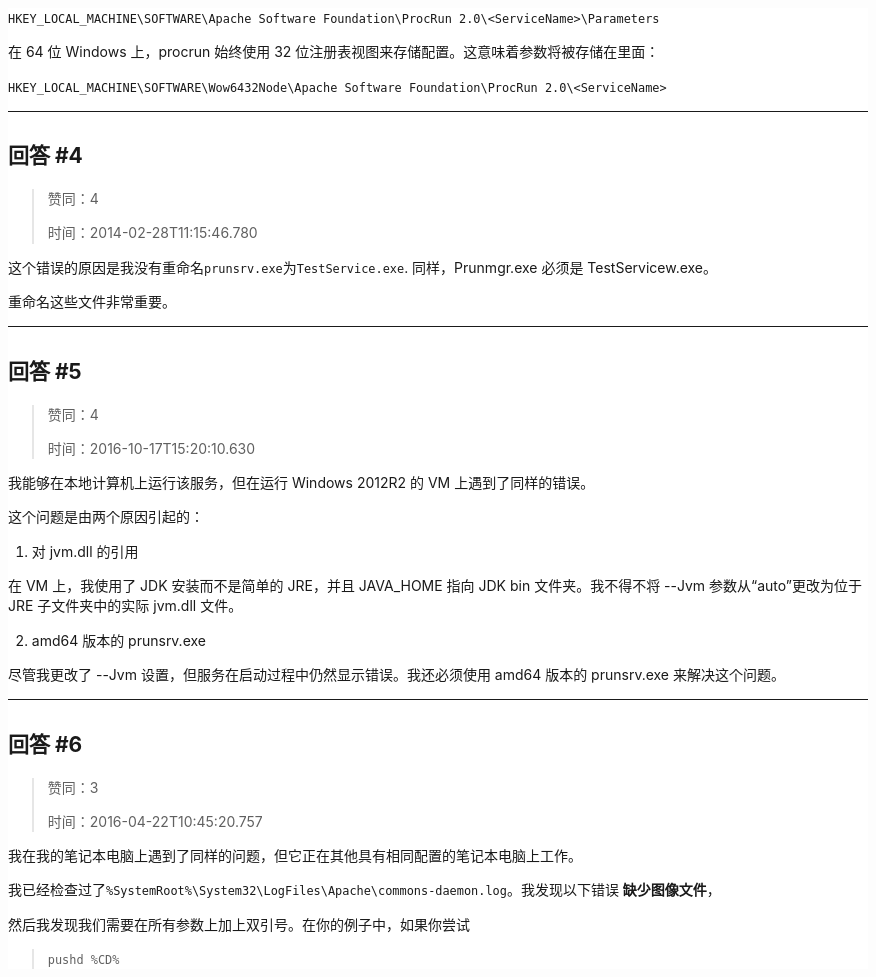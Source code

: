 ```
HKEY_LOCAL_MACHINE\SOFTWARE\Apache Software Foundation\ProcRun 2.0\<ServiceName>\Parameters 
```

在 64 位 Windows 上，procrun 始终使用 32 位注册表视图来存储配置。这意味着参数将被存储在里面：

```
HKEY_LOCAL_MACHINE\SOFTWARE\Wow6432Node\Apache Software Foundation\ProcRun 2.0\<ServiceName> 
```

* * *

## 回答 #4

> 赞同：4
> 
> 时间：2014-02-28T11:15:46.780

这个错误的原因是我没有重命名`prunsrv.exe`为`TestService.exe`. 同样，Prunmgr.exe 必须是 TestServicew.exe。

重命名这些文件非常重要。

* * *

## 回答 #5

> 赞同：4
> 
> 时间：2016-10-17T15:20:10.630

我能够在本地计算机上运行该服务，但在运行 Windows 2012R2 的 VM 上遇到了同样的错误。

这个问题是由两个原因引起的：

1.  对 jvm.dll 的引用

在 VM 上，我使用了 JDK 安装而不是简单的 JRE，并且 JAVA_HOME 指向 JDK bin 文件夹。我不得不将 --Jvm 参数从“auto”更改为位于 JRE 子文件夹中的实际 jvm.dll 文件。

2.  amd64 版本的 prunsrv.exe

尽管我更改了 --Jvm 设置，但服务在启动过程中仍然显示错误。我还必须使用 amd64 版本的 prunsrv.exe 来解决这个问题。

* * *

## 回答 #6

> 赞同：3
> 
> 时间：2016-04-22T10:45:20.757

我在我的笔记本电脑上遇到了同样的问题，但它正在其他具有相同配置的笔记本电脑上工作。

我已经检查过了`%SystemRoot%\System32\LogFiles\Apache\commons-daemon.log`。我发现以下错误 **缺少图像文件**，

然后我发现我们需要在所有参数上加上双引号。在你的例子中，如果你尝试

> `pushd %CD%`
